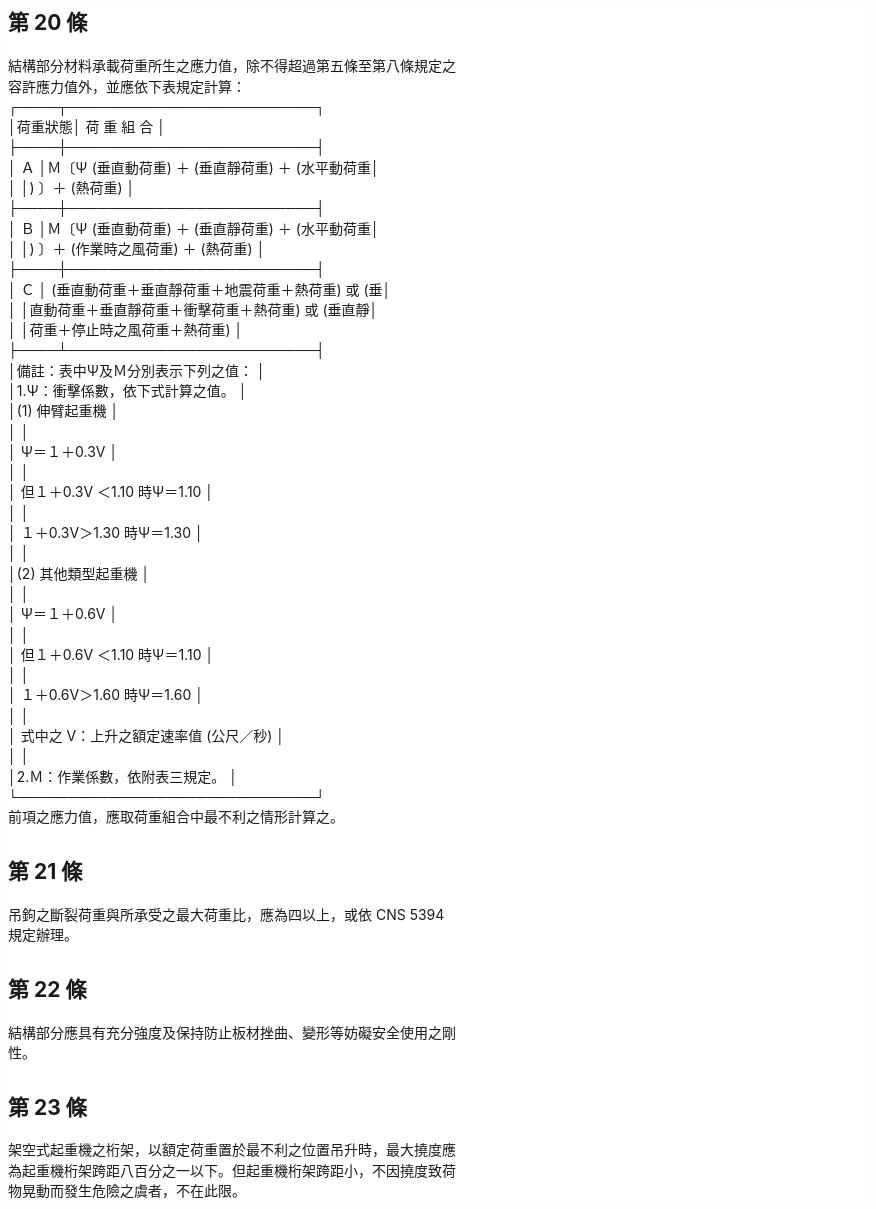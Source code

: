 第 20 條
--------
結構部分材料承載荷重所生之應力值，除不得超過第五條至第八條規定之  
容許應力值外，並應依下表規定計算：  
┌────┬─────────────────────────┐  
│荷重狀態│                  荷  重  組  合                  │  
├────┼─────────────────────────┤  
│   Ａ   │Ｍ〔Ψ (垂直動荷重) ＋ (垂直靜荷重) ＋ (水平動荷重│  
│        │) 〕＋ (熱荷重)                                   │  
├────┼─────────────────────────┤  
│   Ｂ   │Ｍ〔Ψ (垂直動荷重) ＋ (垂直靜荷重) ＋ (水平動荷重│  
│        │) 〕＋ (作業時之風荷重) ＋ (熱荷重)               │  
├────┼─────────────────────────┤  
│   Ｃ   │ (垂直動荷重＋垂直靜荷重＋地震荷重＋熱荷重) 或 (垂│  
│        │直動荷重＋垂直靜荷重＋衝擊荷重＋熱荷重) 或 (垂直靜│  
│        │荷重＋停止時之風荷重＋熱荷重)                     │  
├────┴─────────────────────────┤  
│備註：表中Ψ及Ｍ分別表示下列之值：                          │  
│1.Ψ：衝擊係數，依下式計算之值。                            │  
│(1) 伸臂起重機                                              │  
│                                                            │  
│    Ψ＝１＋0.3V                                            │  
│                                                            │  
│    但１＋0.3V ＜1.10 時Ψ＝1.10                            │  
│                                                            │  
│    １＋0.3V＞1.30  時Ψ＝1.30                              │  
│                                                            │  
│(2) 其他類型起重機                                          │  
│                                                            │  
│    Ψ＝１＋0.6V                                            │  
│                                                            │  
│    但１＋0.6V ＜1.10 時Ψ＝1.10                            │  
│                                                            │  
│    １＋0.6V＞1.60  時Ψ＝1.60                              │  
│                                                            │  
│    式中之 V：上升之額定速率值 (公尺／秒)                   │  
│                                                            │  
│2.Ｍ：作業係數，依附表三規定。                              │  
└──────────────────────────────┘  
前項之應力值，應取荷重組合中最不利之情形計算之。

第 21 條
--------
吊鉤之斷裂荷重與所承受之最大荷重比，應為四以上，或依 CNS 5394  
規定辦理。

第 22 條
--------
結構部分應具有充分強度及保持防止板材挫曲、變形等妨礙安全使用之剛  
性。

第 23 條
--------
架空式起重機之桁架，以額定荷重置於最不利之位置吊升時，最大撓度應  
為起重機桁架跨距八百分之一以下。但起重機桁架跨距小，不因撓度致荷  
物晃動而發生危險之虞者，不在此限。
